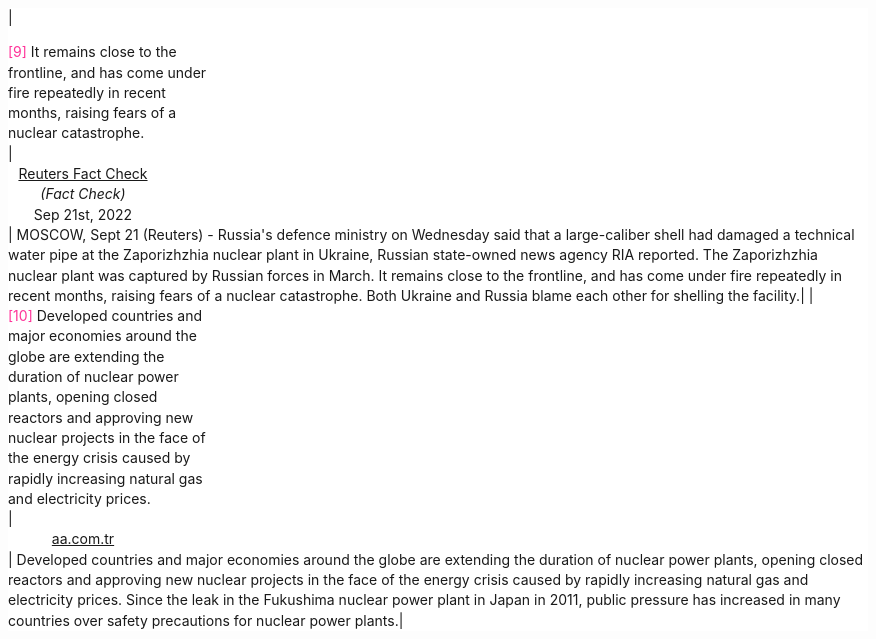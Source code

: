 |<div style="max-width: 200px;"><span class="anchor" id="9"></span><font  color=#FF3399>[9]</font> It remains close to the frontline, and has come under fire repeatedly in recent months, raising fears of a nuclear catastrophe.</div>|<div style="display: flex; justify-content: center; max-width: 150px; align-items: center; flex-direction: column;"><a href="https://www.allsides.com/news-source/reuters-fact-check-media-bias" target="_blank"><ClientOnly><BiasChart bias="Center" /></ClientOnly></a><div><a href="https://www.reuters.com/world/europe/russia-says-zaporizhzhia-nuclear-plant-water-pipe-damaged-by-shell-2022-09-21/" target="_blank">Reuters Fact Check</a></div><div>*(Fact Check)*</div><div>Sep 21st, 2022</div></div>| MOSCOW, Sept 21 (Reuters) - Russia's defence ministry on Wednesday said that a large-caliber shell had damaged a technical water pipe at the Zaporizhzhia nuclear plant in Ukraine, Russian state-owned news agency RIA reported. The Zaporizhzhia nuclear plant was captured by Russian forces in March. It remains close to the frontline, and has come under fire repeatedly in recent months, raising fears of a nuclear catastrophe. Both Ukraine and Russia blame each other for shelling the facility.|
|<div style="max-width: 200px;"><span class="anchor" id="10"></span><font  color=#FF3399>[10]</font> Developed countries and major economies around the globe are extending the duration of nuclear power plants, opening closed reactors and approving new nuclear projects in the face of the energy crisis caused by rapidly increasing natural gas and electricity prices.</div>|<div style="display: flex; justify-content: center; max-width: 150px; align-items: center; flex-direction: column;"><a href="" target="_blank"><ClientOnly><BiasChart bias="N/A" /></ClientOnly></a><div><a href="https://www.aa.com.tr/en/energy/nuclear/developed-countries-accelerate-nuclear-plans-amid-energy-crisis/36356" target="_blank">aa.com.tr</a></div><div></div><div></div></div>| Developed countries and major economies around the globe are extending the duration of nuclear power plants, opening closed reactors and approving new nuclear projects in the face of the energy crisis caused by rapidly increasing natural gas and electricity prices. Since the leak in the Fukushima nuclear power plant in Japan in 2011, public pressure has increased in many countries over safety precautions for nuclear power plants.|
